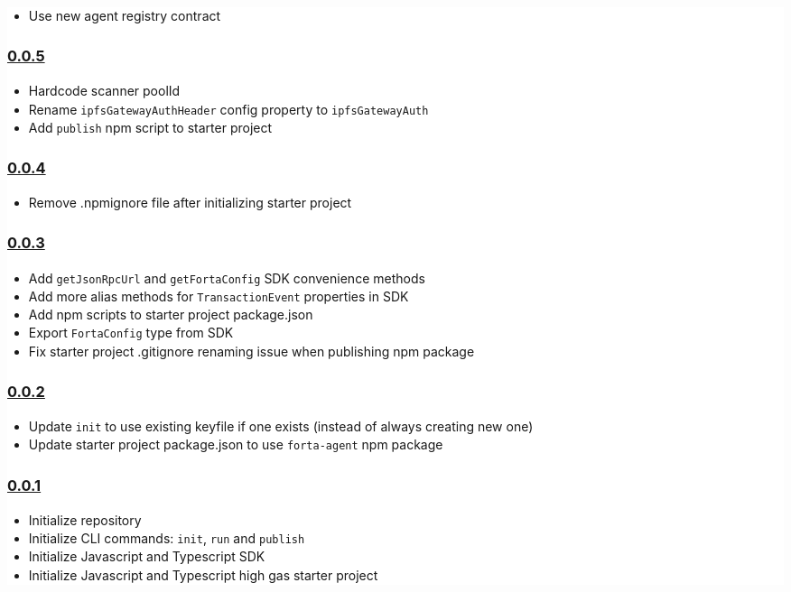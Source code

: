 - Use new agent registry contract

### [0.0.5](https://github.com/forta-network/forta-agent-sdk/commit/29233a1df54e302d8ffb7e498fac802ef6085013)

- Hardcode scanner poolId
- Rename `ipfsGatewayAuthHeader` config property to `ipfsGatewayAuth`
- Add `publish` npm script to starter project

### [0.0.4](https://github.com/forta-network/forta-agent-sdk/commit/58cdd6a02d12f7fb005a7cd66e649ff4c65d8cc6)

- Remove .npmignore file after initializing starter project

### [0.0.3](https://github.com/forta-network/forta-agent-sdk/commit/72d3b4c6986ac2f33d671385b5d388a6ce0ddb45)

- Add `getJsonRpcUrl` and `getFortaConfig` SDK convenience methods
- Add more alias methods for `TransactionEvent` properties in SDK
- Add npm scripts to starter project package.json
- Export `FortaConfig` type from SDK
- Fix starter project .gitignore renaming issue when publishing npm package

### [0.0.2](https://github.com/forta-network/forta-agent-sdk/commit/e76d61149ac6c4782ea097dc5fd1d262b24274e6)

- Update `init` to use existing keyfile if one exists (instead of always creating new one)
- Update starter project package.json to use `forta-agent` npm package

### [0.0.1](https://github.com/forta-network/forta-agent-sdk/commit/ecc45ef2d5695aba3833a8451b2cd0ff2cabdfa7)

- Initialize repository
- Initialize CLI commands: `init`, `run` and `publish`
- Initialize Javascript and Typescript SDK
- Initialize Javascript and Typescript high gas starter project
